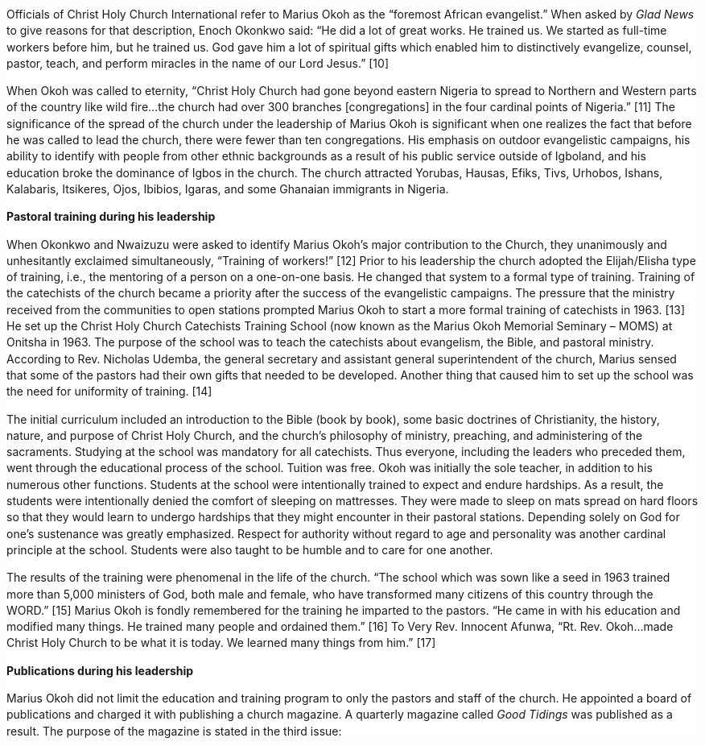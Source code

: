 Officials of Christ Holy Church International refer to Marius Okoh as the “foremost African evangelist.” When asked by *Glad News* to give reasons for that description, Enoch Okonkwo said: “He did a lot of great works. He trained us. We started as full-time workers before him, but he trained us. God gave him a lot of spiritual gifts which enabled him to distinctively evangelize, counsel, pastor, teach, and perform miracles in the name of our Lord Jesus.” [10]

When Okoh was called to eternity, “Christ Holy Church had gone beyond eastern Nigeria to spread to Northern and Western parts of the country like wild fire…the church had over 300 branches [congregations] in the four cardinal points of Nigeria.” [11] The significance of the spread of the church under the leadership of Marius Okoh is significant when one realizes the fact that before he was called to lead the church, there were fewer than ten congregations. His emphasis on outdoor evangelistic campaigns, his ability to identify with people from other ethnic backgrounds as a result of his public service outside of Igboland, and his education broke the dominance of Igbos in the church. The church attracted Yorubas, Hausas, Efiks, Tivs, Urhobos, Ishans, Kalabaris, Itsikeres, Ojos, Ibibios, Igaras, and some Ghanaian immigrants in Nigeria.

**Pastoral training during his leadership**

When Okonkwo and Nwaizuzu were asked to identify Marius Okoh’s major contribution to the Church, they unanimously and unhesitantly exclaimed simultaneously, “Training of workers!” [12] Prior to his leadership the church adopted the Elijah/Elisha type of training, i.e., the mentoring of a person on a one-on-one basis. He changed that system to a formal type of training. Training of the catechists of the church became a priority after the success of the evangelistic campaigns. The pressure that the ministry received from the communities to open stations prompted Marius Okoh to start a more formal training of catechists in 1963. [13] He set up the Christ Holy Church Catechists Training School (now known as the Marius Okoh Memorial Seminary – MOMS) at Onitsha in 1963. The purpose of the school was to teach the catechists about evangelism, the Bible, and pastoral ministry. According to Rev. Nicholas Udemba, the general secretary and assistant general superintendent of the church, Marius sensed that some of the pastors had their own gifts that needed to be developed. Another thing that caused him to set up the school was the need for uniformity of training. [14]

The initial curriculum included an introduction to the Bible (book by book), some basic doctrines of Christianity, the history, nature, and purpose of Christ Holy Church, and the church’s philosophy of ministry, preaching, and administering of the sacraments. Studying at the school was mandatory for all catechists. Thus everyone, including the leaders who preceded them, went through the educational process of the school. Tuition was free. Okoh was initially the sole teacher, in addition to his numerous other functions. Students at the school were intentionally trained to expect and endure hardships. As a result, the students were intentionally denied the comfort of sleeping on mattresses. They were made to sleep on mats spread on hard floors so that they would learn to undergo hardships that they might encounter in their pastoral stations. Depending solely on God for one’s sustenance was greatly emphasized. Respect for authority without regard to age and personality was another cardinal principle at the school. Students were also taught to be humble and to care for one another.

The results of the training were phenomenal in the life of the church. “The school which was sown like a seed in 1963 trained more than 5,000 ministers of God, both male and female, who have transformed many citizens of this country through the WORD.” [15] Marius Okoh is fondly remembered for the training he imparted to the pastors. “He came in with his education and modified many things. He trained many people and ordained them.” [16] To Very Rev. Innocent Afunwa, “Rt. Rev. Okoh…made Christ Holy Church to be what it is today. We learned many things from him.” [17]

**Publications during his leadership**

Marius Okoh did not limit the education and training program to only the pastors and staff of the church. He appointed a board of publications and charged it with publishing a church magazine. A quarterly magazine called *Good Tidings* was published as a result. The purpose of the magazine is stated in the third issue:
